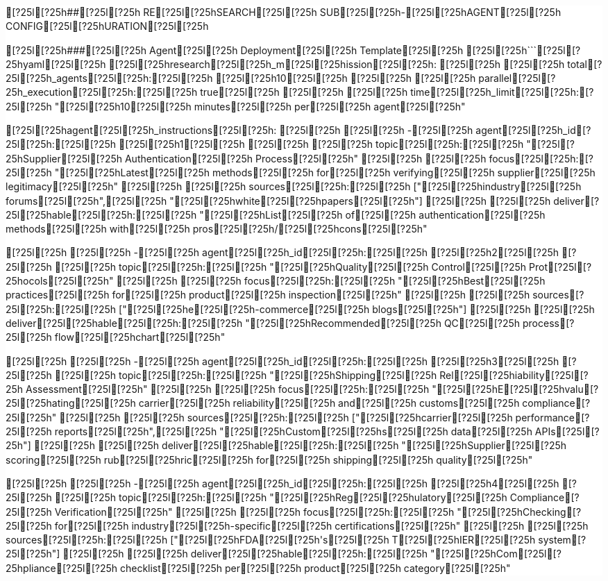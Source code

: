 [?25l[?25h##[?25l[?25h RE[?25l[?25hSEARCH[?25l[?25h SUB[?25l[?25h-[?25l[?25hAGENT[?25l[?25h CONFIG[?25l[?25hURATION[?25l[?25h

[?25l[?25h###[?25l[?25h Agent[?25l[?25h Deployment[?25l[?25h Template[?25l[?25h
[?25l[?25h```[?25l[?25hyaml[?25l[?25h
[?25l[?25hresearch[?25l[?25h_m[?25l[?25hission[?25l[?25h:
[?25l[?25h [?25l[?25h total[?25l[?25h_agents[?25l[?25h:[?25l[?25h [?25l[?25h10[?25l[?25h
[?25l[?25h [?25l[?25h parallel[?25l[?25h_execution[?25l[?25h:[?25l[?25h true[?25l[?25h
[?25l[?25h [?25l[?25h time[?25l[?25h_limit[?25l[?25h:[?25l[?25h "[?25l[?25h10[?25l[?25h minutes[?25l[?25h per[?25l[?25h agent[?25l[?25h"

[?25l[?25hagent[?25l[?25h_instructions[?25l[?25h:
[?25l[?25h [?25l[?25h -[?25l[?25h agent[?25l[?25h_id[?25l[?25h:[?25l[?25h [?25l[?25h1[?25l[?25h
[?25l[?25h   [?25l[?25h topic[?25l[?25h:[?25l[?25h "[?25l[?25hSupplier[?25l[?25h Authentication[?25l[?25h Process[?25l[?25h"
[?25l[?25h   [?25l[?25h focus[?25l[?25h:[?25l[?25h "[?25l[?25hLatest[?25l[?25h methods[?25l[?25h for[?25l[?25h verifying[?25l[?25h supplier[?25l[?25h legitimacy[?25l[?25h"
[?25l[?25h   [?25l[?25h sources[?25l[?25h:[?25l[?25h ["[?25l[?25hindustry[?25l[?25h forums[?25l[?25h",[?25l[?25h "[?25l[?25hwhite[?25l[?25hpapers[?25l[?25h"]
[?25l[?25h   [?25l[?25h deliver[?25l[?25hable[?25l[?25h:[?25l[?25h "[?25l[?25hList[?25l[?25h of[?25l[?25h authentication[?25l[?25h methods[?25l[?25h with[?25l[?25h pros[?25l[?25h/[?25l[?25hcons[?25l[?25h"

[?25l[?25h [?25l[?25h -[?25l[?25h agent[?25l[?25h_id[?25l[?25h:[?25l[?25h [?25l[?25h2[?25l[?25h
[?25l[?25h   [?25l[?25h topic[?25l[?25h:[?25l[?25h "[?25l[?25hQuality[?25l[?25h Control[?25l[?25h Prot[?25l[?25hocols[?25l[?25h"
[?25l[?25h   [?25l[?25h focus[?25l[?25h:[?25l[?25h "[?25l[?25hBest[?25l[?25h practices[?25l[?25h for[?25l[?25h product[?25l[?25h inspection[?25l[?25h"
[?25l[?25h   [?25l[?25h sources[?25l[?25h:[?25l[?25h ["[?25l[?25he[?25l[?25h-commerce[?25l[?25h blogs[?25l[?25h"]
[?25l[?25h   [?25l[?25h deliver[?25l[?25hable[?25l[?25h:[?25l[?25h "[?25l[?25hRecommended[?25l[?25h QC[?25l[?25h process[?25l[?25h flow[?25l[?25hchart[?25l[?25h"

[?25l[?25h [?25l[?25h -[?25l[?25h agent[?25l[?25h_id[?25l[?25h:[?25l[?25h [?25l[?25h3[?25l[?25h
[?25l[?25h   [?25l[?25h topic[?25l[?25h:[?25l[?25h "[?25l[?25hShipping[?25l[?25h Rel[?25l[?25hiability[?25l[?25h Assessment[?25l[?25h"
[?25l[?25h   [?25l[?25h focus[?25l[?25h:[?25l[?25h "[?25l[?25hE[?25l[?25hvalu[?25l[?25hating[?25l[?25h carrier[?25l[?25h reliability[?25l[?25h and[?25l[?25h customs[?25l[?25h compliance[?25l[?25h"
[?25l[?25h   [?25l[?25h sources[?25l[?25h:[?25l[?25h ["[?25l[?25hcarrier[?25l[?25h performance[?25l[?25h reports[?25l[?25h",[?25l[?25h "[?25l[?25hCustom[?25l[?25hs[?25l[?25h data[?25l[?25h APIs[?25l[?25h"]
[?25l[?25h   [?25l[?25h deliver[?25l[?25hable[?25l[?25h:[?25l[?25h "[?25l[?25hSupplier[?25l[?25h scoring[?25l[?25h rub[?25l[?25hric[?25l[?25h for[?25l[?25h shipping[?25l[?25h quality[?25l[?25h"

[?25l[?25h [?25l[?25h -[?25l[?25h agent[?25l[?25h_id[?25l[?25h:[?25l[?25h [?25l[?25h4[?25l[?25h
[?25l[?25h   [?25l[?25h topic[?25l[?25h:[?25l[?25h "[?25l[?25hReg[?25l[?25hulatory[?25l[?25h Compliance[?25l[?25h Verification[?25l[?25h"
[?25l[?25h   [?25l[?25h focus[?25l[?25h:[?25l[?25h "[?25l[?25hChecking[?25l[?25h for[?25l[?25h industry[?25l[?25h-specific[?25l[?25h certifications[?25l[?25h"
[?25l[?25h   [?25l[?25h sources[?25l[?25h:[?25l[?25h ["[?25l[?25hFDA[?25l[?25h's[?25l[?25h T[?25l[?25hIER[?25l[?25h system[?25l[?25h"]
[?25l[?25h   [?25l[?25h deliver[?25l[?25hable[?25l[?25h:[?25l[?25h "[?25l[?25hCom[?25l[?25hpliance[?25l[?25h checklist[?25l[?25h per[?25l[?25h product[?25l[?25h category[?25l[?25h"
